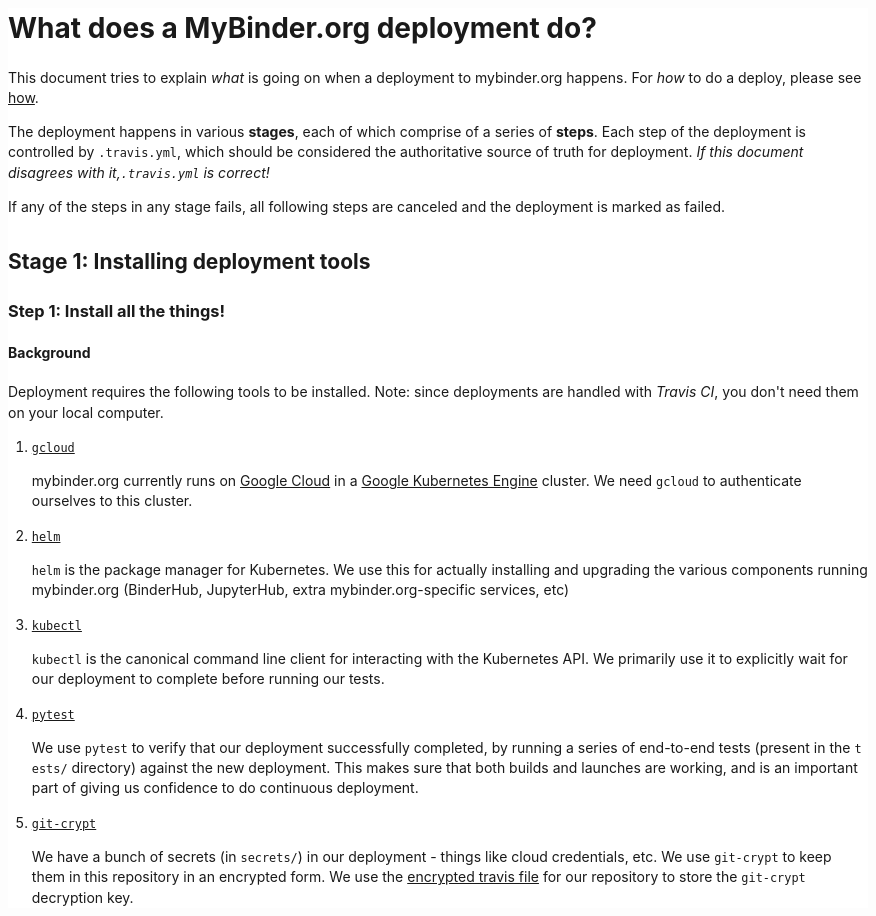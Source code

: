 # What does a MyBinder.org deployment do?

This document tries to explain *what* is going on when a deployment
to mybinder.org happens. For *how* to do a deploy, please see [how](how.html).

The deployment happens in various **stages**, each of which comprise of
a series of **steps**. Each step of the deployment is
controlled by `.travis.yml`, which should be considered the authoritative
source of truth for deployment. *If this document disagrees with it,`.travis.yml` is correct!*

If any of the steps in any stage fails, all following steps
are canceled and the deployment is marked as failed.

## Stage 1: Installing deployment tools

### Step 1: Install all the things!

#### Background
Deployment requires the following tools to be installed. Note: 
since deployments are handled with *Travis CI*, you don't
need them on your local computer.

1. [`gcloud`](https://cloud.google.com/sdk/)

   mybinder.org currently runs on [Google Cloud](https://cloud.google.com)
   in a [Google Kubernetes Engine](https://cloud.google.com/kubernetes-engine/)
   cluster. We need `gcloud` to authenticate ourselves to this cluster.
   
2. [`helm`](https://helm.sh)

   `helm` is the package manager for Kubernetes. We use this for actually installing
   and upgrading the various components running mybinder.org (BinderHub, JupyterHub,
   extra mybinder.org-specific services, etc)

3. [`kubectl`](https://kubernetes.io/docs/reference/kubectl/overview/)

   `kubectl` is the canonical command line client for interacting with the Kubernetes
   API. We primarily use it to explicitly wait for our deployment to complete
   before running our tests.
   
4. [`pytest`](https://docs.pytest.org)

   We use `pytest` to verify that our deployment successfully completed, by running
   a series of end-to-end tests (present in the `tests/` directory) against the
   new deployment. This makes sure that both builds and launches are working,
   and is an important part of giving us confidence to do continuous deployment.

5. [`git-crypt`](https://github.com/AGWA/git-crypt)

   We have a bunch of secrets (in `secrets/`) in our deployment - things like
   cloud credentials, etc. We use `git-crypt` to keep them in this repository
   in an encrypted form. We use the [encrypted travis file](https://docs.travis-ci.com/user/encrypting-files/) 
   for our repository to store the `git-crypt` decryption key.
   